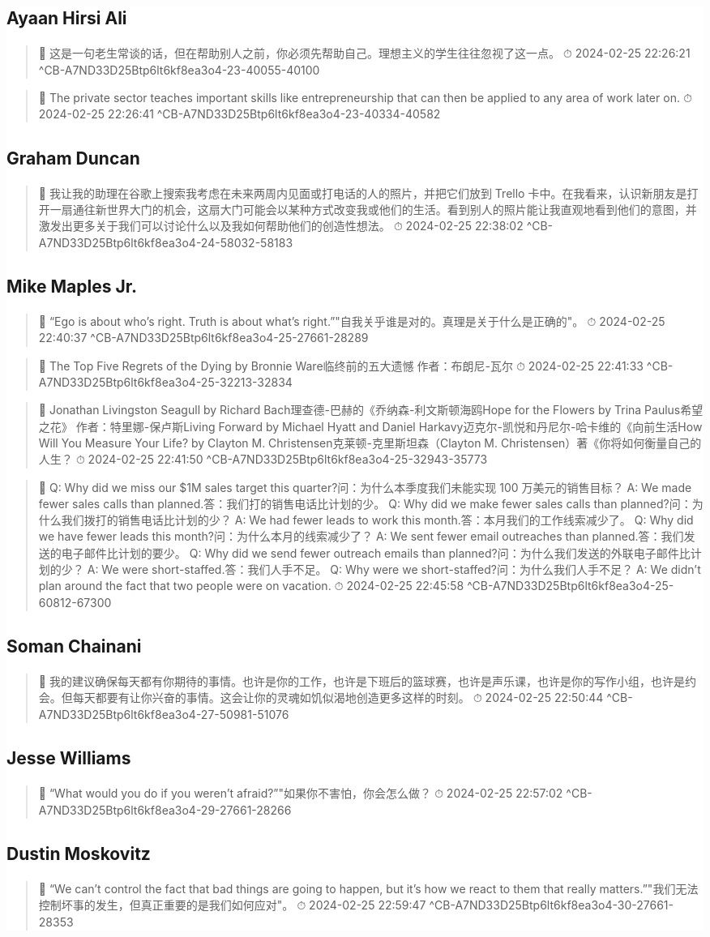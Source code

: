 ## Ayaan Hirsi Ali

> 📌 这是一句老生常谈的话，但在帮助别人之前，你必须先帮助自己。理想主义的学生往往忽视了这一点。 
> ⏱ 2024-02-25 22:26:21 ^CB-A7ND33D25Btp6lt6kf8ea3o4-23-40055-40100

> 📌 The private sector teaches important skills like entrepreneurship that can then be applied to any area of work later on. 
> ⏱ 2024-02-25 22:26:41 ^CB-A7ND33D25Btp6lt6kf8ea3o4-23-40334-40582

## Graham Duncan

> 📌 我让我的助理在谷歌上搜索我考虑在未来两周内见面或打电话的人的照片，并把它们放到 Trello 卡中。在我看来，认识新朋友是打开一扇通往新世界大门的机会，这扇大门可能会以某种方式改变我或他们的生活。看到别人的照片能让我直观地看到他们的意图，并激发出更多关于我们可以讨论什么以及我如何帮助他们的创造性想法。 
> ⏱ 2024-02-25 22:38:02 ^CB-A7ND33D25Btp6lt6kf8ea3o4-24-58032-58183

## Mike Maples Jr.

> 📌 “Ego is about who’s right. Truth is about what’s right.”"自我关乎谁是对的。真理是关于什么是正确的"。 
> ⏱ 2024-02-25 22:40:37 ^CB-A7ND33D25Btp6lt6kf8ea3o4-25-27661-28289

> 📌 The Top Five Regrets of the Dying by Bronnie Ware临终前的五大遗憾 作者：布朗尼-瓦尔 
> ⏱ 2024-02-25 22:41:33 ^CB-A7ND33D25Btp6lt6kf8ea3o4-25-32213-32834

> 📌 Jonathan Livingston Seagull by Richard Bach理查德-巴赫的《乔纳森-利文斯顿海鸥Hope for the Flowers by Trina Paulus希望之花》 作者：特里娜-保卢斯Living Forward by Michael Hyatt and Daniel Harkavy迈克尔-凯悦和丹尼尔-哈卡维的《向前生活How Will You Measure Your Life? by Clayton M. Christensen克莱顿-克里斯坦森（Clayton M. Christensen）著《你将如何衡量自己的人生？ 
> ⏱ 2024-02-25 22:41:50 ^CB-A7ND33D25Btp6lt6kf8ea3o4-25-32943-35773

> 📌 Q: Why did we miss our $1M sales target this quarter?问：为什么本季度我们未能实现 100 万美元的销售目标？ A: We made fewer sales calls than planned.答：我们打的销售电话比计划的少。 Q: Why did we make fewer sales calls than planned?问：为什么我们拨打的销售电话比计划的少？ A: We had fewer leads to work this month.答：本月我们的工作线索减少了。 Q: Why did we have fewer leads this month?问：为什么本月的线索减少了？ A: We sent fewer email outreaches than planned.答：我们发送的电子邮件比计划的要少。 Q: Why did we send fewer outreach emails than planned?问：为什么我们发送的外联电子邮件比计划的少？ A: We were short-staffed.答：我们人手不足。 Q: Why were we short-staffed?问：为什么我们人手不足？ A: We didn’t plan around the fact that two people were on vacation. 
> ⏱ 2024-02-25 22:45:58 ^CB-A7ND33D25Btp6lt6kf8ea3o4-25-60812-67300

## Soman Chainani

> 📌 我的建议确保每天都有你期待的事情。也许是你的工作，也许是下班后的篮球赛，也许是声乐课，也许是你的写作小组，也许是约会。但每天都要有让你兴奋的事情。这会让你的灵魂如饥似渴地创造更多这样的时刻。 
> ⏱ 2024-02-25 22:50:44 ^CB-A7ND33D25Btp6lt6kf8ea3o4-27-50981-51076

## Jesse Williams

> 📌 “What would you do if you weren’t afraid?”"如果你不害怕，你会怎么做？ 
> ⏱ 2024-02-25 22:57:02 ^CB-A7ND33D25Btp6lt6kf8ea3o4-29-27661-28266

## Dustin Moskovitz

> 📌 “We can’t control the fact that bad things are going to happen, but it’s how we react to them that really matters.”"我们无法控制坏事的发生，但真正重要的是我们如何应对"。 
> ⏱ 2024-02-25 22:59:47 ^CB-A7ND33D25Btp6lt6kf8ea3o4-30-27661-28353
